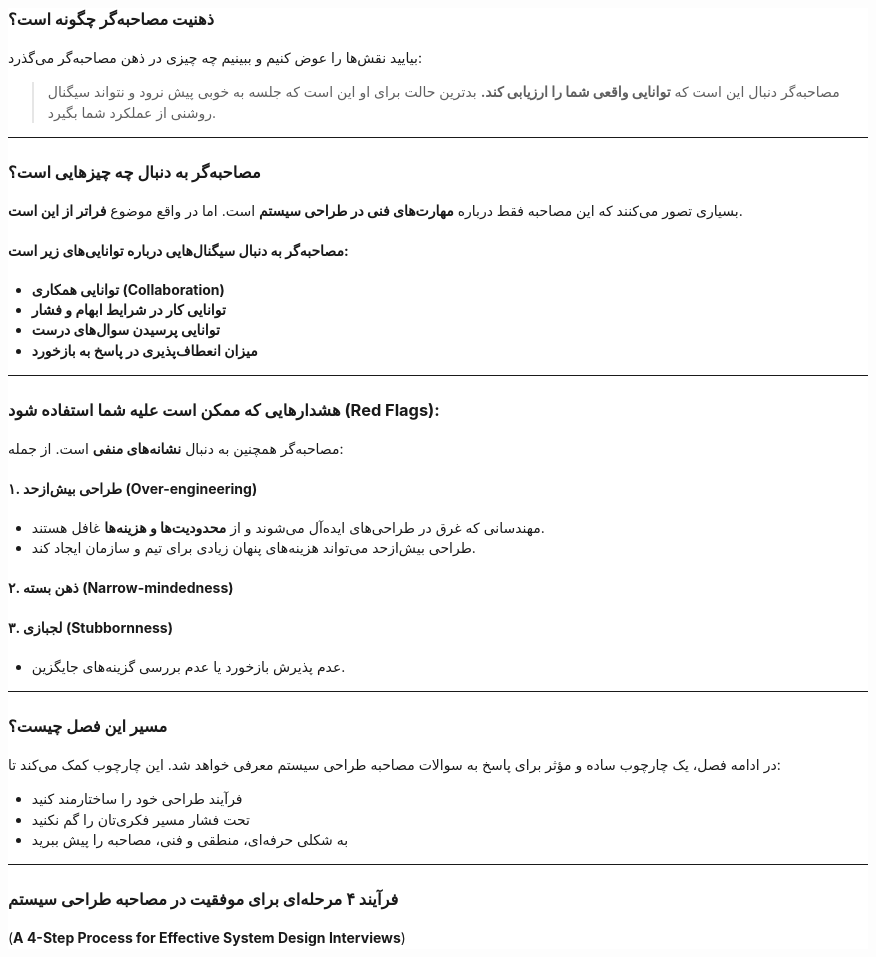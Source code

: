 
### ذهنیت مصاحبه‌گر چگونه است؟

بیایید نقش‌ها را عوض کنیم و ببینیم چه چیزی در ذهن مصاحبه‌گر می‌گذرد:

> مصاحبه‌گر دنبال این است که **توانایی واقعی شما را ارزیابی کند.**
> بدترین حالت برای او این است که جلسه به خوبی پیش نرود و نتواند سیگنال روشنی از عملکرد شما بگیرد.

---

### مصاحبه‌گر به دنبال چه چیزهایی است؟

بسیاری تصور می‌کنند که این مصاحبه فقط درباره **مهارت‌های فنی در طراحی سیستم** است.
اما در واقع موضوع **فراتر از این است**.

#### مصاحبه‌گر به دنبال سیگنال‌هایی درباره توانایی‌های زیر است:

* **توانایی همکاری (Collaboration)**
* **توانایی کار در شرایط ابهام و فشار**
* **توانایی پرسیدن سوال‌های درست**
* **میزان انعطاف‌پذیری در پاسخ به بازخورد**

---

### هشدارهایی که ممکن است علیه شما استفاده شود (Red Flags):

مصاحبه‌گر همچنین به دنبال **نشانه‌های منفی** است. از جمله:

#### ۱. **طراحی بیش‌ازحد (Over-engineering)**

* مهندسانی که غرق در طراحی‌های ایده‌آل می‌شوند و از **محدودیت‌ها و هزینه‌ها** غافل هستند.
* طراحی بیش‌ازحد می‌تواند هزینه‌های پنهان زیادی برای تیم و سازمان ایجاد کند.

#### ۲. **ذهن بسته (Narrow-mindedness)**

#### ۳. **لجبازی (Stubbornness)**

* عدم پذیرش بازخورد یا عدم بررسی گزینه‌های جایگزین.

---

### مسیر این فصل چیست؟

در ادامه فصل، یک چارچوب ساده و مؤثر برای پاسخ به سوالات مصاحبه طراحی سیستم معرفی خواهد شد.
این چارچوب کمک می‌کند تا:

* فرآیند طراحی خود را ساختارمند کنید
* تحت فشار مسیر فکری‌تان را گم نکنید
* به شکلی حرفه‌ای، منطقی و فنی، مصاحبه را پیش ببرید

---

### فرآیند ۴ مرحله‌ای برای موفقیت در مصاحبه طراحی سیستم

(**A 4-Step Process for Effective System Design Interviews**)
